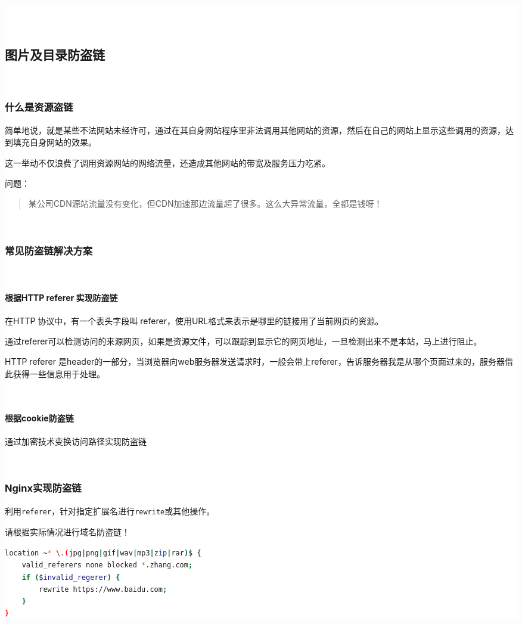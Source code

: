 


<br>
<br>


## 图片及目录防盗链


<br>


### 什么是资源盗链

简单地说，就是某些不法网站未经许可，通过在其自身网站程序里非法调用其他网站的资源，然后在自己的网站上显示这些调用的资源，达到填充自身网站的效果。

这一举动不仅浪费了调用资源网站的网络流量，还造成其他网站的带宽及服务压力吃紧。

问题：

> 某公司CDN源站流量没有变化，但CDN加速那边流量超了很多。这么大异常流量，全都是钱呀！


<br>

### 常见防盗链解决方案

<br>

#### 根据HTTP referer 实现防盗链

在HTTP 协议中，有一个表头字段叫 referer，使用URL格式来表示是哪里的链接用了当前网页的资源。

通过referer可以检测访问的来源网页，如果是资源文件，可以跟踪到显示它的网页地址，一旦检测出来不是本站，马上进行阻止。

HTTP referer 是header的一部分，当浏览器向web服务器发送请求时，一般会带上referer，告诉服务器我是从哪个页面过来的，服务器借此获得一些信息用于处理。

<br>

#### 根据cookie防盗链

通过加密技术变换访问路径实现防盗链


<br>

### Nginx实现防盗链

利用`referer`，针对指定扩展名进行`rewrite`或其他操作。

请根据实际情况进行域名防盗链！


```sh
location ~* \.(jpg|png|gif|wav|mp3|zip|rar)$ {
	valid_referers none blocked *.zhang.com;
    if ($invalid_regerer) {
    	rewrite https://www.baidu.com;
    }
}
```
